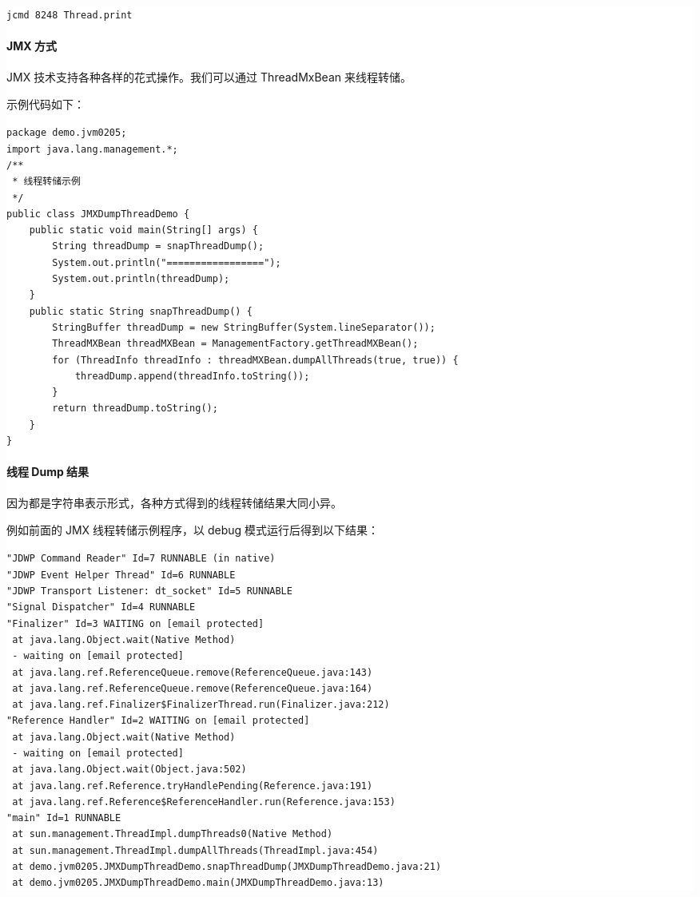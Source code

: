 ```
jcmd 8248 Thread.print
```

#### **JMX 方式**

JMX 技术支持各种各样的花式操作。我们可以通过 ThreadMxBean 来线程转储。

示例代码如下：

```
package demo.jvm0205;
import java.lang.management.*;
/**
 * 线程转储示例
 */
public class JMXDumpThreadDemo {
    public static void main(String[] args) {
        String threadDump = snapThreadDump();
        System.out.println("=================");
        System.out.println(threadDump);
    }
    public static String snapThreadDump() {
        StringBuffer threadDump = new StringBuffer(System.lineSeparator());
        ThreadMXBean threadMXBean = ManagementFactory.getThreadMXBean();
        for (ThreadInfo threadInfo : threadMXBean.dumpAllThreads(true, true)) {
            threadDump.append(threadInfo.toString());
        }
        return threadDump.toString();
    }
}
```

#### **线程 Dump 结果**

因为都是字符串表示形式，各种方式得到的线程转储结果大同小异。

例如前面的 JMX 线程转储示例程序，以 debug 模式运行后得到以下结果：

```
"JDWP Command Reader" Id=7 RUNNABLE (in native)
"JDWP Event Helper Thread" Id=6 RUNNABLE
"JDWP Transport Listener: dt_socket" Id=5 RUNNABLE
"Signal Dispatcher" Id=4 RUNNABLE
"Finalizer" Id=3 WAITING on [email protected]
 at java.lang.Object.wait(Native Method)
 - waiting on [email protected]
 at java.lang.ref.ReferenceQueue.remove(ReferenceQueue.java:143)
 at java.lang.ref.ReferenceQueue.remove(ReferenceQueue.java:164)
 at java.lang.ref.Finalizer$FinalizerThread.run(Finalizer.java:212)
"Reference Handler" Id=2 WAITING on [email protected]
 at java.lang.Object.wait(Native Method)
 - waiting on [email protected]
 at java.lang.Object.wait(Object.java:502)
 at java.lang.ref.Reference.tryHandlePending(Reference.java:191)
 at java.lang.ref.Reference$ReferenceHandler.run(Reference.java:153)
"main" Id=1 RUNNABLE
 at sun.management.ThreadImpl.dumpThreads0(Native Method)
 at sun.management.ThreadImpl.dumpAllThreads(ThreadImpl.java:454)
 at demo.jvm0205.JMXDumpThreadDemo.snapThreadDump(JMXDumpThreadDemo.java:21)
 at demo.jvm0205.JMXDumpThreadDemo.main(JMXDumpThreadDemo.java:13)
```
